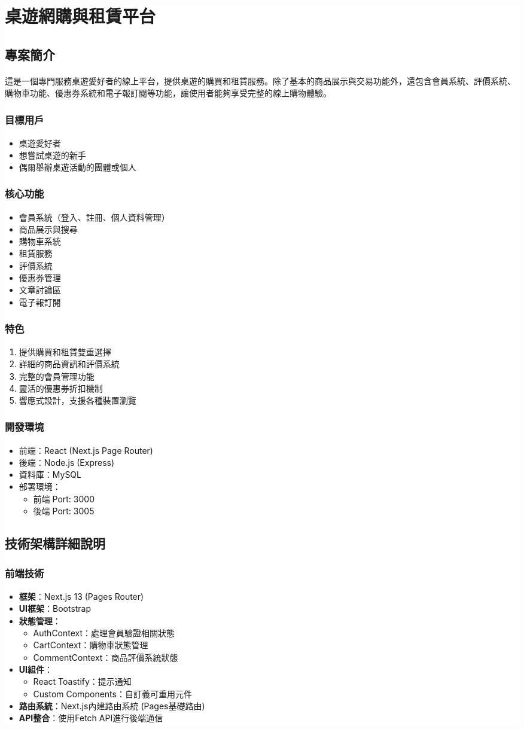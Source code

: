 # 桌遊網購與租賃平台

## 專案簡介
這是一個專門服務桌遊愛好者的線上平台，提供桌遊的購買和租賃服務。除了基本的商品展示與交易功能外，還包含會員系統、評價系統、購物車功能、優惠券系統和電子報訂閱等功能，讓使用者能夠享受完整的線上購物體驗。

### 目標用戶
- 桌遊愛好者
- 想嘗試桌遊的新手
- 偶爾舉辦桌遊活動的團體或個人

### 核心功能
- 會員系統（登入、註冊、個人資料管理）
- 商品展示與搜尋
- 購物車系統
- 租賃服務
- 評價系統
- 優惠券管理
- 文章討論區
- 電子報訂閱

### 特色
1. 提供購買和租賃雙重選擇
2. 詳細的商品資訊和評價系統
3. 完整的會員管理功能
4. 靈活的優惠券折扣機制
5. 響應式設計，支援各種裝置瀏覽

### 開發環境
- 前端：React (Next.js Page Router)
- 後端：Node.js (Express)
- 資料庫：MySQL
- 部署環境：
  - 前端 Port: 3000
  - 後端 Port: 3005

## 技術架構詳細說明

### 前端技術
- **框架**：Next.js 13 (Pages Router)
- **UI框架**：Bootstrap
- **狀態管理**：
  - AuthContext：處理會員驗證相關狀態
  - CartContext：購物車狀態管理
  - CommentContext：商品評價系統狀態
- **UI組件**：
  - React Toastify：提示通知
  - Custom Components：自訂義可重用元件
- **路由系統**：Next.js內建路由系統 (Pages基礎路由)
- **API整合**：使用Fetch API進行後端通信
